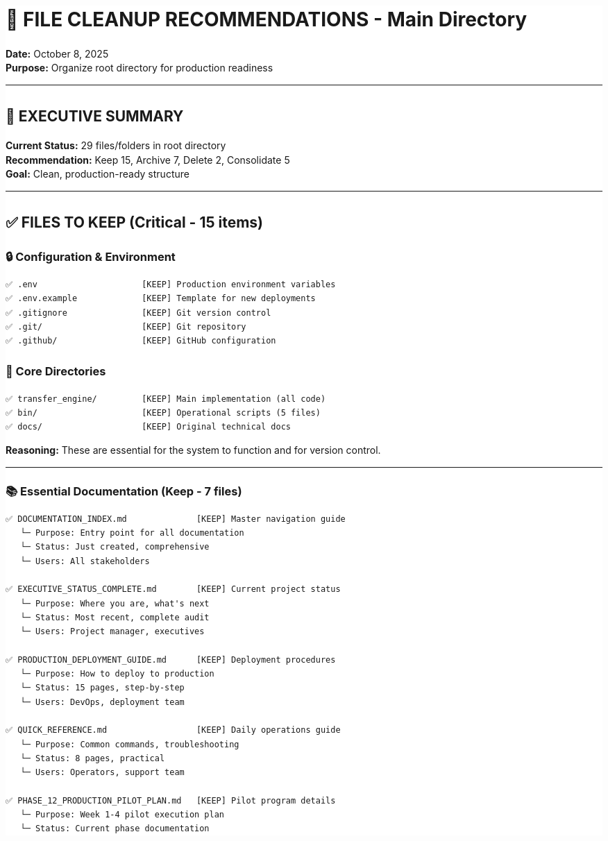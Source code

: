 # 📁 FILE CLEANUP RECOMMENDATIONS - Main Directory

**Date:** October 8, 2025  
**Purpose:** Organize root directory for production readiness

---

## 🎯 EXECUTIVE SUMMARY

**Current Status:** 29 files/folders in root directory  
**Recommendation:** Keep 15, Archive 7, Delete 2, Consolidate 5  
**Goal:** Clean, production-ready structure

---

## ✅ FILES TO KEEP (Critical - 15 items)

### 🔒 Configuration & Environment
```
✅ .env                     [KEEP] Production environment variables
✅ .env.example             [KEEP] Template for new deployments
✅ .gitignore               [KEEP] Git version control
✅ .git/                    [KEEP] Git repository
✅ .github/                 [KEEP] GitHub configuration
```

### 📁 Core Directories
```
✅ transfer_engine/         [KEEP] Main implementation (all code)
✅ bin/                     [KEEP] Operational scripts (5 files)
✅ docs/                    [KEEP] Original technical docs
```

**Reasoning:** These are essential for the system to function and for version control.

---

### 📚 Essential Documentation (Keep - 7 files)

```
✅ DOCUMENTATION_INDEX.md              [KEEP] Master navigation guide
   └─ Purpose: Entry point for all documentation
   └─ Status: Just created, comprehensive
   └─ Users: All stakeholders

✅ EXECUTIVE_STATUS_COMPLETE.md        [KEEP] Current project status
   └─ Purpose: Where you are, what's next
   └─ Status: Most recent, complete audit
   └─ Users: Project manager, executives

✅ PRODUCTION_DEPLOYMENT_GUIDE.md      [KEEP] Deployment procedures
   └─ Purpose: How to deploy to production
   └─ Status: 15 pages, step-by-step
   └─ Users: DevOps, deployment team

✅ QUICK_REFERENCE.md                  [KEEP] Daily operations guide
   └─ Purpose: Common commands, troubleshooting
   └─ Status: 8 pages, practical
   └─ Users: Operators, support team

✅ PHASE_12_PRODUCTION_PILOT_PLAN.md   [KEEP] Pilot program details
   └─ Purpose: Week 1-4 pilot execution plan
   └─ Status: Current phase documentation
```